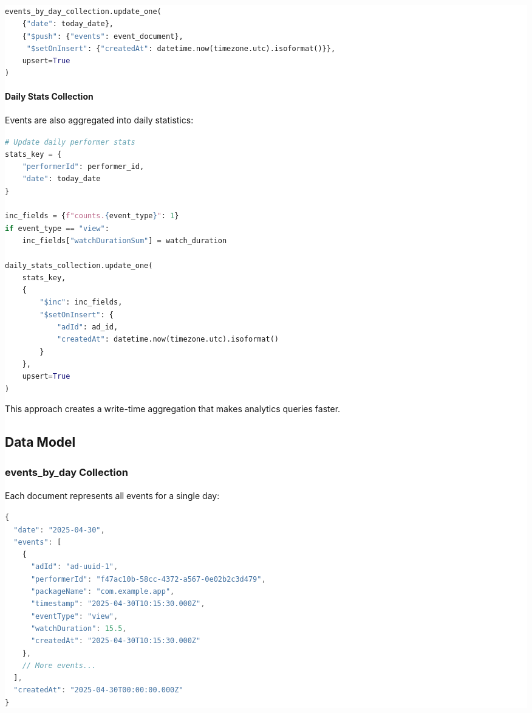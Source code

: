 ```python
events_by_day_collection.update_one(
    {"date": today_date},
    {"$push": {"events": event_document},
     "$setOnInsert": {"createdAt": datetime.now(timezone.utc).isoformat()}},
    upsert=True
)
```

#### Daily Stats Collection

Events are also aggregated into daily statistics:

```python
# Update daily performer stats
stats_key = {
    "performerId": performer_id,
    "date": today_date
}

inc_fields = {f"counts.{event_type}": 1}
if event_type == "view":
    inc_fields["watchDurationSum"] = watch_duration

daily_stats_collection.update_one(
    stats_key,
    {
        "$inc": inc_fields,
        "$setOnInsert": {
            "adId": ad_id,
            "createdAt": datetime.now(timezone.utc).isoformat()
        }
    },
    upsert=True
)
```

This approach creates a write-time aggregation that makes analytics queries faster.

## Data Model

### events_by_day Collection

Each document represents all events for a single day:

```javascript
{
  "date": "2025-04-30",
  "events": [
    {
      "adId": "ad-uuid-1",
      "performerId": "f47ac10b-58cc-4372-a567-0e02b2c3d479",
      "packageName": "com.example.app",
      "timestamp": "2025-04-30T10:15:30.000Z",
      "eventType": "view",
      "watchDuration": 15.5,
      "createdAt": "2025-04-30T10:15:30.000Z"
    },
    // More events...
  ],
  "createdAt": "2025-04-30T00:00:00.000Z"
}
```
